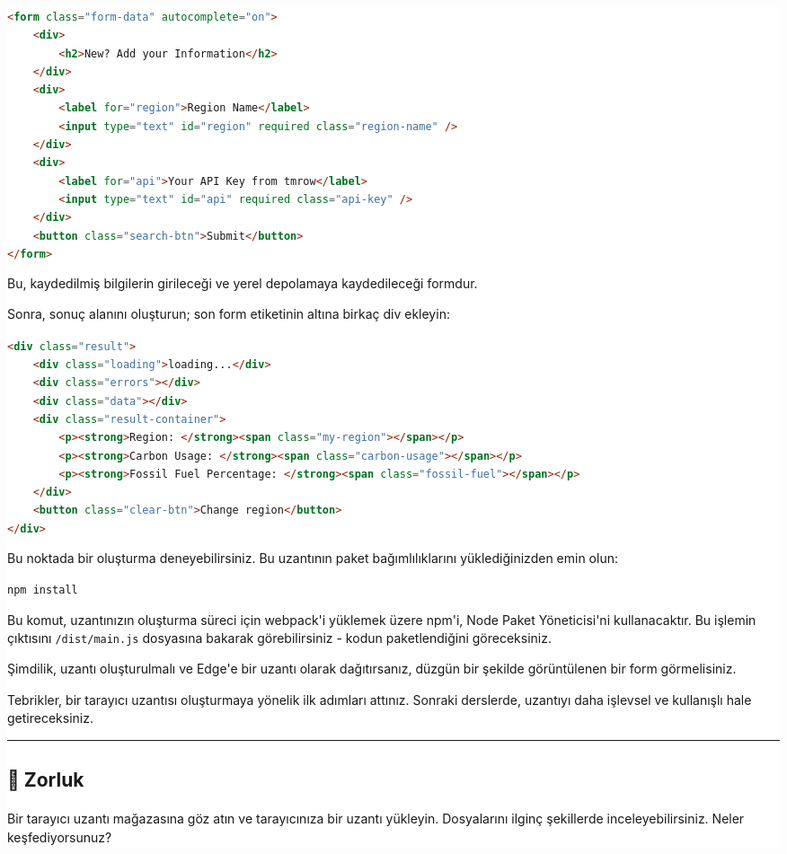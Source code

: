 ```HTML
<form class="form-data" autocomplete="on">
	<div>
		<h2>New? Add your Information</h2>
	</div>
	<div>
		<label for="region">Region Name</label>
		<input type="text" id="region" required class="region-name" />
	</div>
	<div>
		<label for="api">Your API Key from tmrow</label>
		<input type="text" id="api" required class="api-key" />
	</div>
	<button class="search-btn">Submit</button>
</form>	
```
Bu, kaydedilmiş bilgilerin girileceği ve yerel depolamaya kaydedileceği formdur.

Sonra, sonuç alanını oluşturun; son form etiketinin altına birkaç div ekleyin:

```HTML
<div class="result">
	<div class="loading">loading...</div>
	<div class="errors"></div>
	<div class="data"></div>
	<div class="result-container">
		<p><strong>Region: </strong><span class="my-region"></span></p>
		<p><strong>Carbon Usage: </strong><span class="carbon-usage"></span></p>
		<p><strong>Fossil Fuel Percentage: </strong><span class="fossil-fuel"></span></p>
	</div>
	<button class="clear-btn">Change region</button>
</div>
```
Bu noktada bir oluşturma deneyebilirsiniz. Bu uzantının paket bağımlılıklarını yüklediğinizden emin olun:

```
npm install
```

Bu komut, uzantınızın oluşturma süreci için webpack'i yüklemek üzere npm'i, Node Paket Yöneticisi'ni kullanacaktır. Bu işlemin çıktısını `/dist/main.js` dosyasına bakarak görebilirsiniz - kodun paketlendiğini göreceksiniz.

Şimdilik, uzantı oluşturulmalı ve Edge'e bir uzantı olarak dağıtırsanız, düzgün bir şekilde görüntülenen bir form görmelisiniz.

Tebrikler, bir tarayıcı uzantısı oluşturmaya yönelik ilk adımları attınız. Sonraki derslerde, uzantıyı daha işlevsel ve kullanışlı hale getireceksiniz.

---

## 🚀 Zorluk

Bir tarayıcı uzantı mağazasına göz atın ve tarayıcınıza bir uzantı yükleyin. Dosyalarını ilginç şekillerde inceleyebilirsiniz. Neler keşfediyorsunuz?
